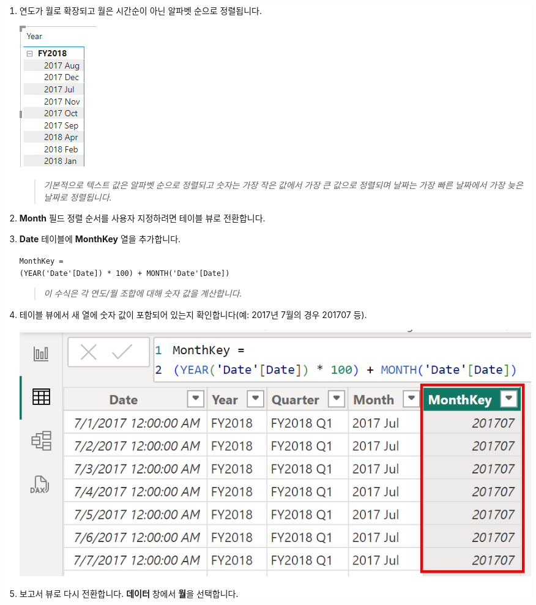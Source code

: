 1. 연도가 월로 확장되고 월은 시간순이 아닌 알파벳 순으로 정렬됩니다.

    ![그림 20](Images/create-dax-calculations-in-power-bi-desktop_image27.png)

    > *기본적으로 텍스트 값은 알파벳 순으로 정렬되고 숫자는 가장 작은 값에서 가장 큰 값으로 정렬되며 날짜는 가장 빠른 날짜에서 가장 늦은 날짜로 정렬됩니다.*

1. **Month** 필드 정렬 순서를 사용자 지정하려면 테이블 뷰로 전환합니다.

1. **Date** 테이블에 **MonthKey** 열을 추가합니다.

    ```DAX
    MonthKey =
    (YEAR('Date'[Date]) * 100) + MONTH('Date'[Date])
    ```

    > *이 수식은 각 연도/월 조합에 대해 숫자 값을 계산합니다.*

1. 테이블 뷰에서 새 열에 숫자 값이 포함되어 있는지 확인합니다(예: 2017년 7월의 경우 201707 등).

    ![그림 21](Images/create-dax-calculations-in-power-bi-desktop_image28.png)

1. 보고서 뷰로 다시 전환합니다. **데이터** 창에서 **월**을 선택합니다.
